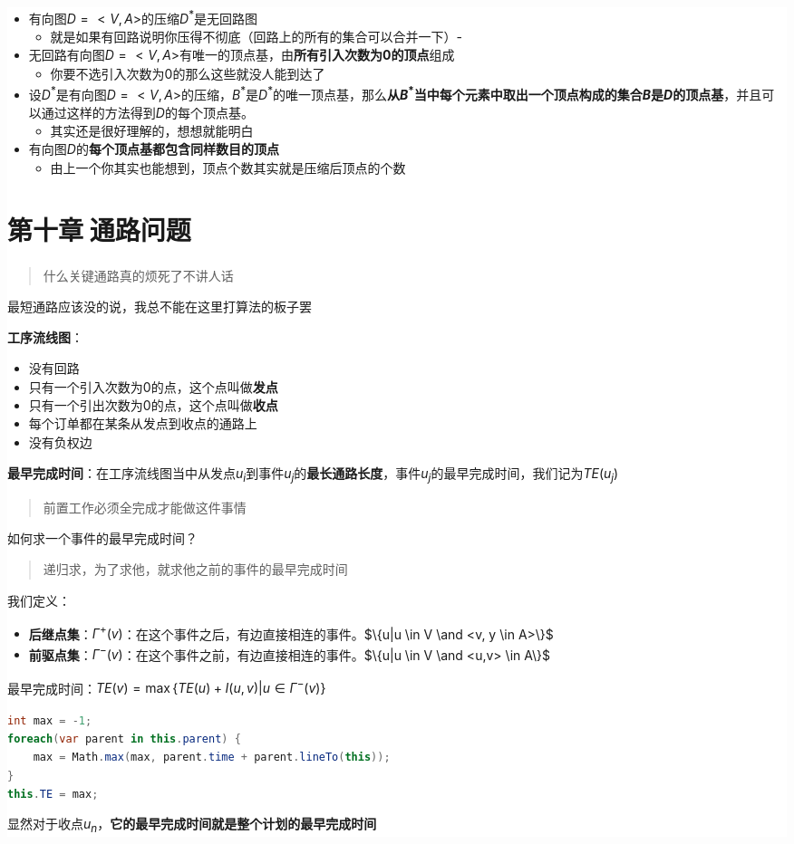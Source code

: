 - 有向图$D=<V,A>$的压缩$D^*$是无回路图
  - 就是如果有回路说明你压得不彻底（回路上的所有的集合可以合并一下）-
- 无回路有向图$D=<V,A>$有唯一的顶点基，由**所有引入次数为$0$的顶点**组成
  - 你要不选引入次数为$0$的那么这些就没人能到达了
- 设$D^{*}$是有向图$D=<V,A>$的压缩，$B^{*}$是$D^{*}$的唯一顶点基，那么**从$B^{*}$当中每个元素中取出一个顶点构成的集合$B$是$D$的顶点基**，并且可以通过这样的方法得到$D$的每个顶点基。
  - 其实还是很好理解的，想想就能明白
- 有向图$D$的**每个顶点基都包含同样数目的顶点**
  - 由上一个你其实也能想到，顶点个数其实就是压缩后顶点的个数



# 第十章 通路问题

> 什么关键通路真的烦死了不讲人话



最短通路应该没的说，我总不能在这里打算法的板子罢



**工序流线图**：

- 没有回路
- 只有一个引入次数为$0$的点，这个点叫做**发点**
- 只有一个引出次数为$0$的点，这个点叫做**收点**
- 每个订单都在某条从发点到收点的通路上
- 没有负权边



**最早完成时间**：在工序流线图当中从发点$u_i$到事件$u_j$的**最长通路长度**，事件$u_j$的最早完成时间，我们记为$TE(u_j)$

> 前置工作必须全完成才能做这件事情



如何求一个事件的最早完成时间？

> 递归求，为了求他，就求他之前的事件的最早完成时间

我们定义：

- **后继点集**：$\Gamma^{+}(v)$：在这个事件之后，有边直接相连的事件。$\{u|u \in V \and <v, y \in A>\}$
- **前驱点集**：$\Gamma^{-}(v)$：在这个事件之前，有边直接相连的事件。$\{u|u \in V \and <u,v> \in A\}$



最早完成时间：$TE(v) = \max\{TE(u) + I(u, v) | u \in \Gamma^{-}(v)\}$

```c#
int max = -1;
foreach(var parent in this.parent) {
    max = Math.max(max, parent.time + parent.lineTo(this));
}
this.TE = max;
```



显然对于收点$u_n$，**它的最早完成时间就是整个计划的最早完成时间**
